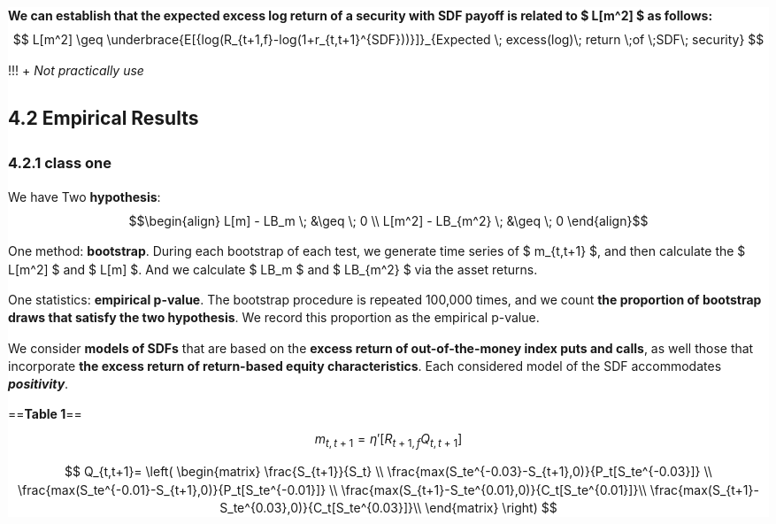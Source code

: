 **We can establish that the expected excess log return of a security with SDF payoff is related to $ L[m^2] $ as follows:**
$$ L[m^2] \geq \underbrace{E[{log(R_{t+1,f}-log(1+r_{t,t+1}^{SDF}))}]}_{Expected \; excess(log)\; return \;of \;SDF\; security} $$

!!! + *Not practically use*
## 4.2 Empirical Results
### 4.2.1 class one
We have Two **hypothesis**:
$$\begin{align}
L[m] - LB_m \; &\geq \; 0 \\
L[m^2] - LB_{m^2} \; &\geq \; 0
\end{align}$$

One method: **bootstrap**. During each bootstrap of each test, we generate time series of $ m_{t,t+1} $, and then calculate the $ L[m^2] $ and $ L[m] $. And we calculate $ LB_m $ and $ LB_{m^2} $ via the asset returns.

One statistics: **empirical p-value**. The bootstrap procedure is repeated 100,000 times, and we count **the proportion of bootstrap draws that satisfy the two hypothesis**. We record this proportion as the empirical p-value.

We consider **models of SDFs** that are based on the **excess return of out-of-the-money index puts and calls**, as well those that incorporate **the excess return of return-based equity characteristics**. Each considered model of the SDF accommodates ***positivity***.

==**Table 1**==
$$ m_{t,t+1} =  \eta'[R_{t+1,f} Q_{t,t+1}] $$

$$
Q_{t,t+1}=
\left(
\begin{matrix}  
\frac{S_{t+1}}{S_t} \\  
\frac{max(S_te^{-0.03}-S_{t+1},0)}{P_t[S_te^{-0.03}]} \\  
\frac{max(S_te^{-0.01}-S_{t+1},0)}{P_t[S_te^{-0.01}]} \\
\frac{max(S_{t+1}-S_te^{0.01},0)}{C_t[S_te^{0.01}]}\\
\frac{max(S_{t+1}-S_te^{0.03},0)}{C_t[S_te^{0.03}]}\\
\end{matrix}
\right)
$$
